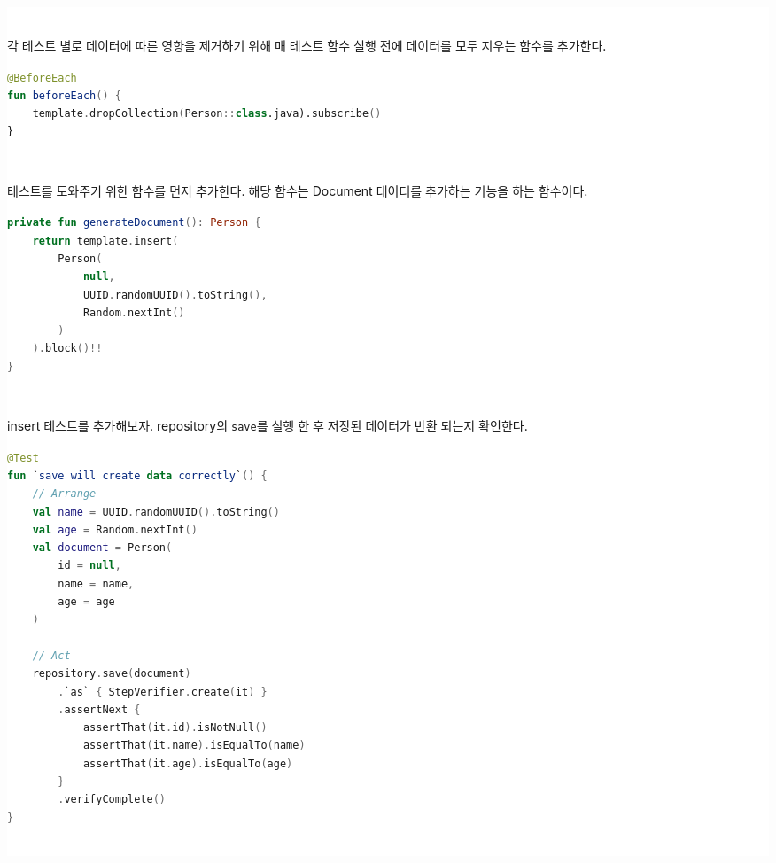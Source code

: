 <br/>

각 테스트 별로 데이터에 따른 영향을 제거하기 위해 매 테스트 함수 실행 전에 데이터를 모두 지우는 함수를 추가한다.

```kotlin
@BeforeEach
fun beforeEach() {
    template.dropCollection(Person::class.java).subscribe()
}
```

<br/>

테스트를 도와주기 위한 함수를 먼저 추가한다. 해당 함수는 Document 데이터를 추가하는 기능을 하는 함수이다.

```kotlin
private fun generateDocument(): Person {
    return template.insert(
        Person(
            null,
            UUID.randomUUID().toString(),
            Random.nextInt()
        )
    ).block()!!
}
```

<br/>

insert 테스트를 추가해보자. repository의 `save`를 실행 한 후 저장된 데이터가 반환 되는지 확인한다.

```kotlin
@Test
fun `save will create data correctly`() {
    // Arrange
    val name = UUID.randomUUID().toString()
    val age = Random.nextInt()
    val document = Person(
        id = null,
        name = name,
        age = age
    )

    // Act
    repository.save(document)
        .`as` { StepVerifier.create(it) }
        .assertNext {
            assertThat(it.id).isNotNull()
            assertThat(it.name).isEqualTo(name)
            assertThat(it.age).isEqualTo(age)
        }
        .verifyComplete()
}
```

<br/>
